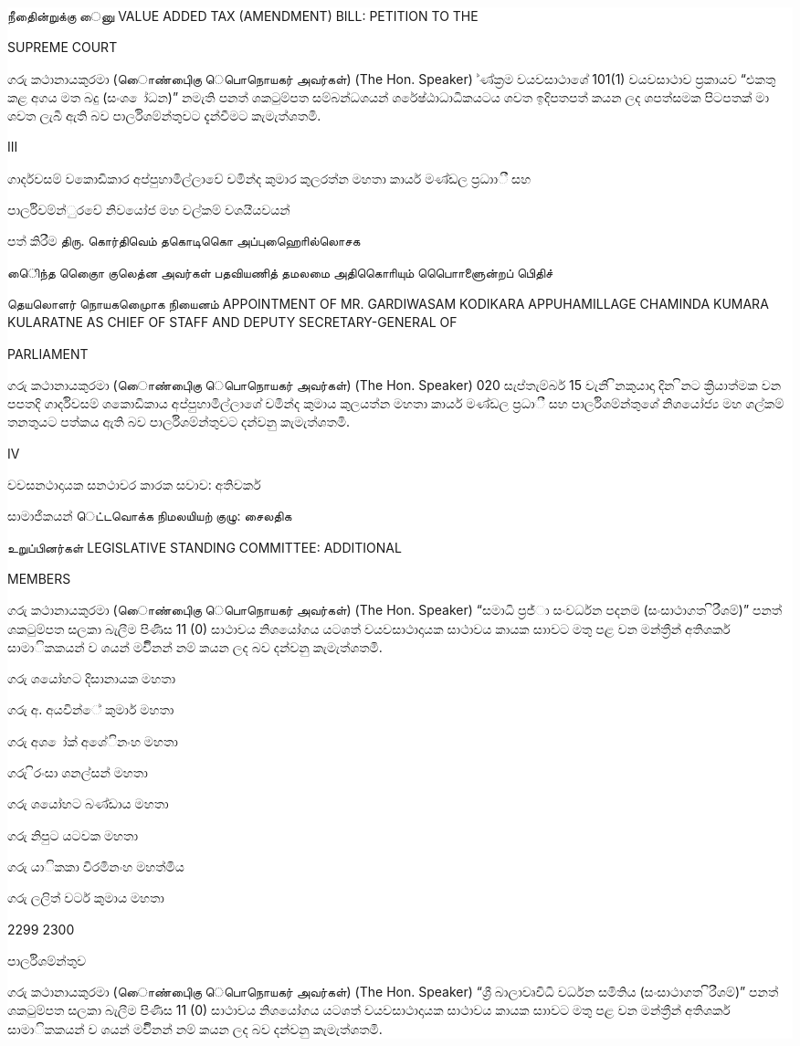 நீதிைன்றுக்கு ைனு VALUE ADDED TAX (AMENDMENT) BILL: PETITION TO THE

SUPREME COURT

ගරු කථානායකුරමා (ைொண்புைிகு ெபொநொயகர் அவர்கள்) (The Hon. Speaker) ්ණ්ක්‍රම වයවසාථාශේ 101(1) වයවසාථාව ප්‍රකායව “එකතු කළ අගය මත බදු (සංශ ෝධන)” නමැති පනත් ශකටුම්පත සම්බන්ධශයන් ශරේෂ්ඨාධාධිකයටය ශවත ඉදිපතපත් කයන ලද ශපත්සමක පිටපතක් මා ශවත ලැබී ඇති බව පාර්ලිශම්න්තුවට දැන්වීමට කැමැත්ශතමි.

III

ගාර්දවසම් වකොඩිකාර අප්පුහාමිල්ලාවේ චමින්ද කුමාර කුලරත්න මහතා කාර්ය මණ්ඩල ප්‍රධාාී සහ

පාර්ලිවම්න්ුරවේ නිවයෝජ‍ මහ වල්කම් වශයීයවයන්

පත් කිරීම திரு. கொர்திவெம் தகொடிகொெ அப்புஹொைில்லொசக

ெைிந்த குைொெ குலெத்ன அவர்கள் பதவியணித் தமலமை அதிகொொியும் பொெொளுைன்றப் பிெதிச்

தெயலொளர் நொயகமுைொக நியைனம் APPOINTMENT OF MR. GARDIWASAM KODIKARA APPUHAMILLAGE CHAMINDA KUMARA KULARATNE AS CHIEF OF STAFF AND DEPUTY SECRETARY-GENERAL OF

PARLIAMENT

ගරු කථානායකුරමා (ைொண்புைிகு ெபொநொயகர் அவர்கள்) (The Hon. Speaker) 020 සැප්තැම්බර් 15 වැනි ිනකුයාදා දින ිනට ක්‍රියාත්මක වන පපතදි ගාර්දිවසම් ශකොඩිකාය අප්පුහාමිල්ලාශේ චමින්ද කුමාය කුලයත්න මහතා කාර්ය මණ්ඩල ප්‍රධාී සහ පාර්ලිශම්න්තුශේ නිශයෝජ්‍ය මහ ශල්කම් තනතුයට පත්කය ඇති බව පාර්ලිශම්න්තුවට දන්වනු කැමැත්ශතමි.

IV

ව‍වසනථාදායක සනථාවර කාරක සවාව: අතිවර්ක

සාමාජිකයන් ெட்டவொக்க நிமலயியற் குழு: சைலதிக

உறுப்பினர்கள் LEGISLATIVE STANDING COMMITTEE: ADDITIONAL

MEMBERS

ගරු කථානායකුරමා (ைொண்புைிகு ெபொநொயகர் அவர்கள்) (The Hon. Speaker) “සමාධි ප්‍රජ්‍ා සංවර්ධන පදනම (සංසාථාගත ිරීශම්)” පනත් ශකටුම්පත සලකා බැලීම පිණිස 11 (0) සාථාවය නිශයෝගය යටශත් වයවසාථාදායක සාථාවය කායක සාාවට මතු පළ වන මන්ත්‍රීන් අතිශර්ක සාමාිකකයන් ව ශයන් මවිිනන් නම් කයන ලද බව දන්වනු කැමැත්ශතමි.

ගරු ශයෝහට දිසානායක මහතා

ගරු අ. අයවින්ේ කුමාර් මහතා

ගරු අශ ෝක් අශේිනංහ මහතා

ගරු ිරංසා ශනල්සන් මහතා

ගරු ශයෝහට බණ්ඩාය මහතා

ගරු නිපුට යටවක මහතා

ගරු යාිකකා වි‍රමිනංහ මහත්මිය

ගරු ලලිත් වර්ට කුමාය මහතා

2299 2300

පාර්ලිශම්න්තුව

ගරු කථානායකුරමා (ைொண்புைிகு ெபொநொயகர் அவர்கள்) (The Hon. Speaker) “ශ්‍රී බාලාවෘවිධි වර්ධන සමිතිය (සංසාථාගත ිරීශම්)” පනත් ශකටුම්පත සලකා බැලීම පිණිස 11 (0) සාථාවය නිශයෝගය යටශත් වයවසාථාදායක සාථාවය කායක සාාවට මතු පළ වන මන්ත්‍රීන් අතිශර්ක සාමාිකකයන් ව ශයන් මවිිනන් නම් කයන ලද බව දන්වනු කැමැත්ශතමි.
